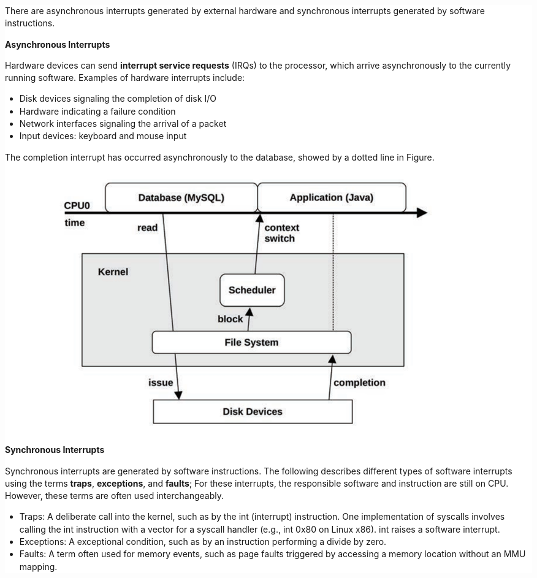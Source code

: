 There are asynchronous interrupts generated by external hardware and synchronous interrupts generated by software
instructions.

**Asynchronous Interrupts**

Hardware devices can send **interrupt service requests** (IRQs) to the processor, which arrive asynchronously to the
currently running software. Examples of hardware interrupts include:

- Disk devices signaling the completion of disk I/O
- Hardware indicating a failure condition
- Network interfaces signaling the arrival of a packet
- Input devices: keyboard and mouse input

The completion interrupt has occurred asynchronously to the database, showed by a dotted line in Figure.
![asynchronous_interrupts_example.png](imgs/asynchronous_interrupts_example.png)

**Synchronous Interrupts**

Synchronous interrupts are generated by software instructions. The following describes different types of software
interrupts using the terms **traps**, **exceptions**, and **faults**; For these interrupts, the responsible software and
instruction are still on CPU. However, these terms are often used interchangeably.

- Traps: A deliberate call into the kernel, such as by the int (interrupt) instruction. One implementation of syscalls
  involves calling the int instruction with a vector for a syscall handler (e.g., int 0x80 on Linux x86). int raises a
  software interrupt.
- Exceptions: A exceptional condition, such as by an instruction performing a divide by zero.
- Faults: A term often used for memory events, such as page faults triggered by accessing a memory location without an
  MMU mapping.
